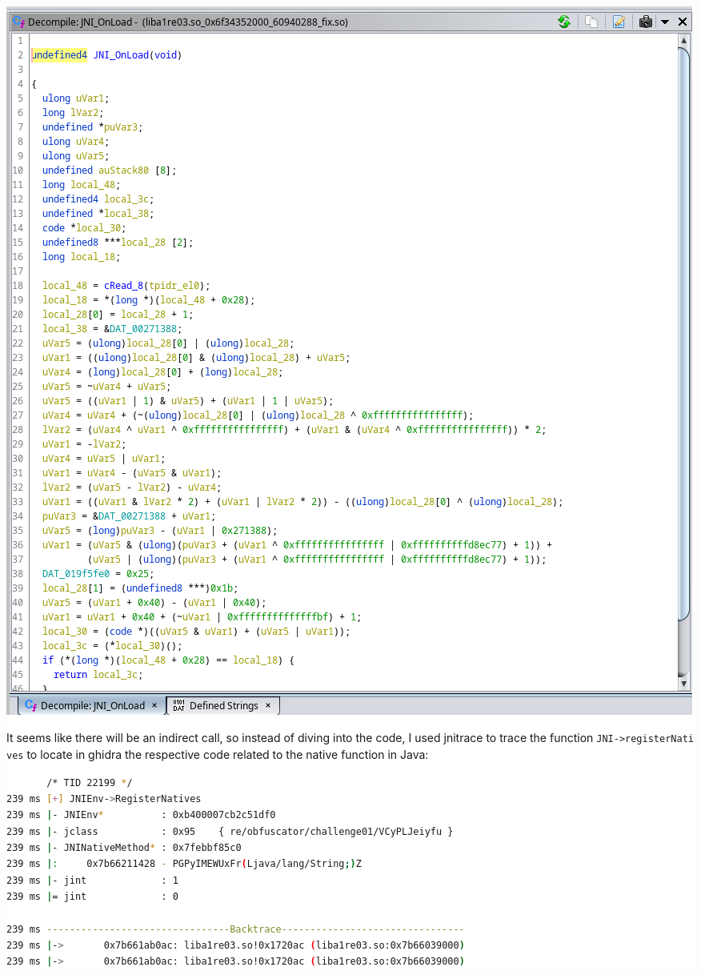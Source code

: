 ![](heLL9lS.png)

It seems like there will be an indirect call, so instead of diving into the code, I used jnitrace to trace the function `JNI->registerNatives` to locate in ghidra the respective code related to the native function in Java:

```bash
       /* TID 22199 */
239 ms [+] JNIEnv->RegisterNatives
239 ms |- JNIEnv*          : 0xb400007cb2c51df0
239 ms |- jclass           : 0x95    { re/obfuscator/challenge01/VCyPLJeiyfu }
239 ms |- JNINativeMethod* : 0x7febbf85c0
239 ms |:     0x7b66211428 - PGPyIMEWUxFr(Ljava/lang/String;)Z
239 ms |- jint             : 1
239 ms |= jint             : 0

239 ms --------------------------------Backtrace--------------------------------
239 ms |->       0x7b661ab0ac: liba1re03.so!0x1720ac (liba1re03.so:0x7b66039000)
239 ms |->       0x7b661ab0ac: liba1re03.so!0x1720ac (liba1re03.so:0x7b66039000)
```